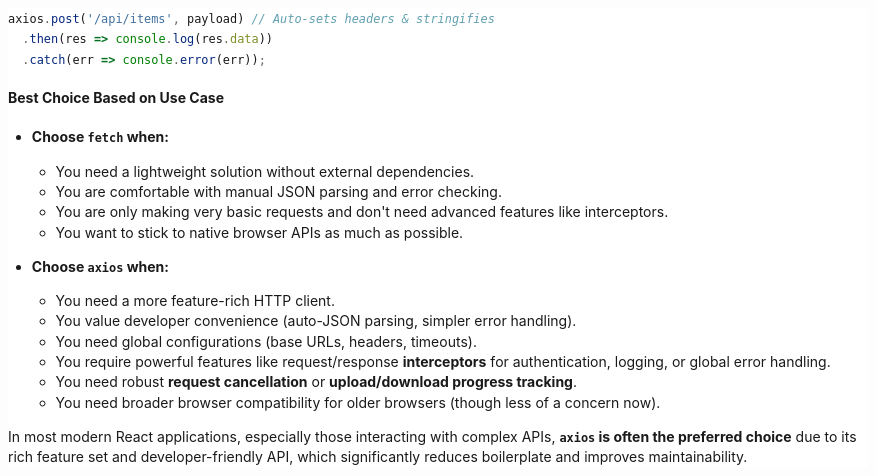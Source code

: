 ```javascript
axios.post('/api/items', payload) // Auto-sets headers & stringifies
  .then(res => console.log(res.data))
  .catch(err => console.error(err));
```

#### Best Choice Based on Use Case

  * **Choose `fetch` when:**

      * You need a lightweight solution without external dependencies.
      * You are comfortable with manual JSON parsing and error checking.
      * You are only making very basic requests and don't need advanced features like interceptors.
      * You want to stick to native browser APIs as much as possible.

  * **Choose `axios` when:**

      * You need a more feature-rich HTTP client.
      * You value developer convenience (auto-JSON parsing, simpler error handling).
      * You need global configurations (base URLs, headers, timeouts).
      * You require powerful features like request/response **interceptors** for authentication, logging, or global error handling.
      * You need robust **request cancellation** or **upload/download progress tracking**.
      * You need broader browser compatibility for older browsers (though less of a concern now).

In most modern React applications, especially those interacting with complex APIs, **`axios` is often the preferred choice** due to its rich feature set and developer-friendly API, which significantly reduces boilerplate and improves maintainability.
